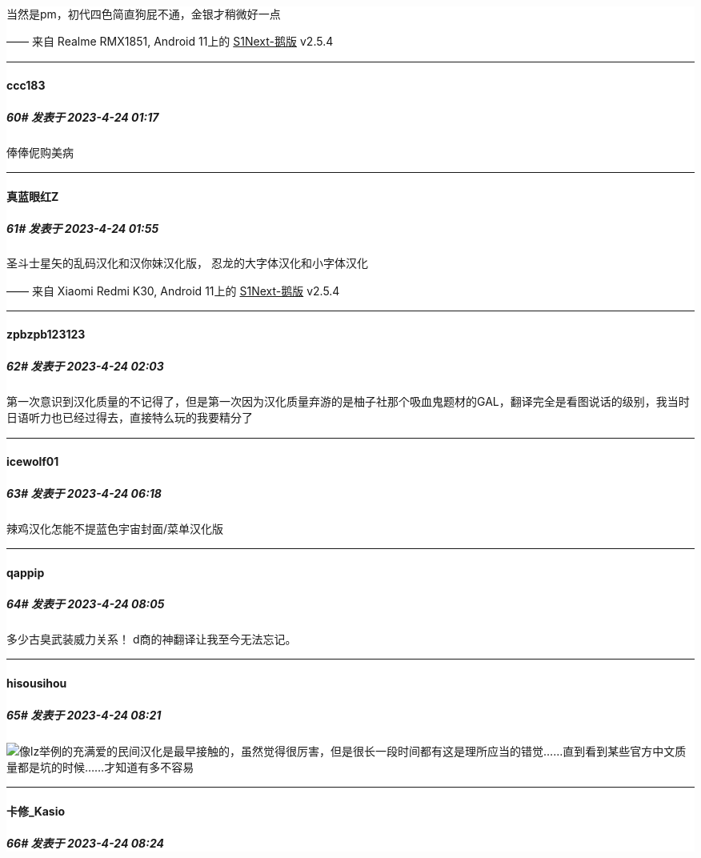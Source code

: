 当然是pm，初代四色简直狗屁不通，金银才稍微好一点

—— 来自 Realme RMX1851, Android 11上的 [S1Next-鹅版](https://github.com/ykrank/S1-Next/releases) v2.5.4

*****

####  ccc183  
##### 60#       发表于 2023-4-24 01:17

俸俸伲购美病


*****

####  真蓝眼红Z  
##### 61#       发表于 2023-4-24 01:55

圣斗士星矢的乱码汉化和汉你妹汉化版，
忍龙的大字体汉化和小字体汉化

—— 来自 Xiaomi Redmi K30, Android 11上的 [S1Next-鹅版](https://github.com/ykrank/S1-Next/releases) v2.5.4

*****

####  zpbzpb123123  
##### 62#       发表于 2023-4-24 02:03

第一次意识到汉化质量的不记得了，但是第一次因为汉化质量弃游的是柚子社那个吸血鬼题材的GAL，翻译完全是看图说话的级别，我当时日语听力也已经过得去，直接特么玩的我要精分了


*****

####  icewolf01  
##### 63#       发表于 2023-4-24 06:18

辣鸡汉化怎能不提蓝色宇宙封面/菜单汉化版


*****

####  qappip  
##### 64#       发表于 2023-4-24 08:05

多少古臭武装威力关系！ d商的神翻译让我至今无法忘记。


*****

####  hisousihou  
##### 65#       发表于 2023-4-24 08:21

<img src="https://static.saraba1st.com/image/smiley/face2017/155.png" referrerpolicy="no-referrer">像lz举例的充满爱的民间汉化是最早接触的，虽然觉得很厉害，但是很长一段时间都有这是理所应当的错觉……直到看到某些官方中文质量都是坑的时候……才知道有多不容易


*****

####  卡修_Kasio  
##### 66#       发表于 2023-4-24 08:24

